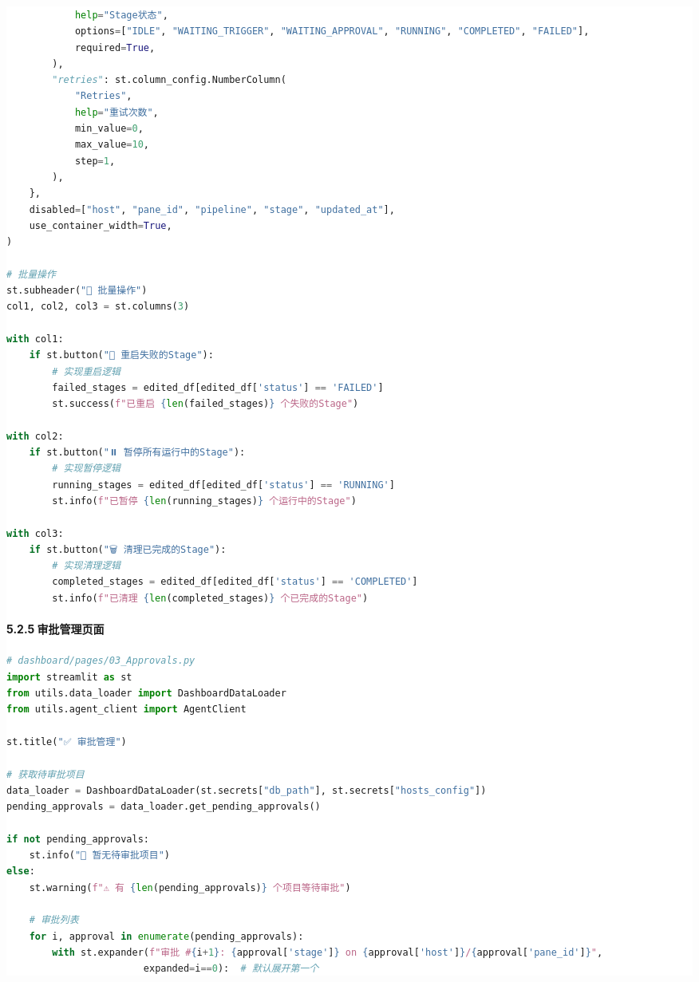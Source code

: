 ```python
            help="Stage状态",
            options=["IDLE", "WAITING_TRIGGER", "WAITING_APPROVAL", "RUNNING", "COMPLETED", "FAILED"],
            required=True,
        ),
        "retries": st.column_config.NumberColumn(
            "Retries",
            help="重试次数",
            min_value=0,
            max_value=10,
            step=1,
        ),
    },
    disabled=["host", "pane_id", "pipeline", "stage", "updated_at"],
    use_container_width=True,
)

# 批量操作
st.subheader("🔧 批量操作")
col1, col2, col3 = st.columns(3)

with col1:
    if st.button("🔄 重启失败的Stage"):
        # 实现重启逻辑
        failed_stages = edited_df[edited_df['status'] == 'FAILED']
        st.success(f"已重启 {len(failed_stages)} 个失败的Stage")

with col2:
    if st.button("⏸️ 暂停所有运行中的Stage"):
        # 实现暂停逻辑
        running_stages = edited_df[edited_df['status'] == 'RUNNING']
        st.info(f"已暂停 {len(running_stages)} 个运行中的Stage")

with col3:
    if st.button("🗑️ 清理已完成的Stage"):
        # 实现清理逻辑
        completed_stages = edited_df[edited_df['status'] == 'COMPLETED']
        st.info(f"已清理 {len(completed_stages)} 个已完成的Stage")
```

#### 5.2.5 审批管理页面

```python
# dashboard/pages/03_Approvals.py
import streamlit as st
from utils.data_loader import DashboardDataLoader
from utils.agent_client import AgentClient

st.title("✅ 审批管理")

# 获取待审批项目
data_loader = DashboardDataLoader(st.secrets["db_path"], st.secrets["hosts_config"])
pending_approvals = data_loader.get_pending_approvals()

if not pending_approvals:
    st.info("🎉 暂无待审批项目")
else:
    st.warning(f"⚠️ 有 {len(pending_approvals)} 个项目等待审批")
    
    # 审批列表
    for i, approval in enumerate(pending_approvals):
        with st.expander(f"审批 #{i+1}: {approval['stage']} on {approval['host']}/{approval['pane_id']}", 
                        expanded=i==0):  # 默认展开第一个
```
